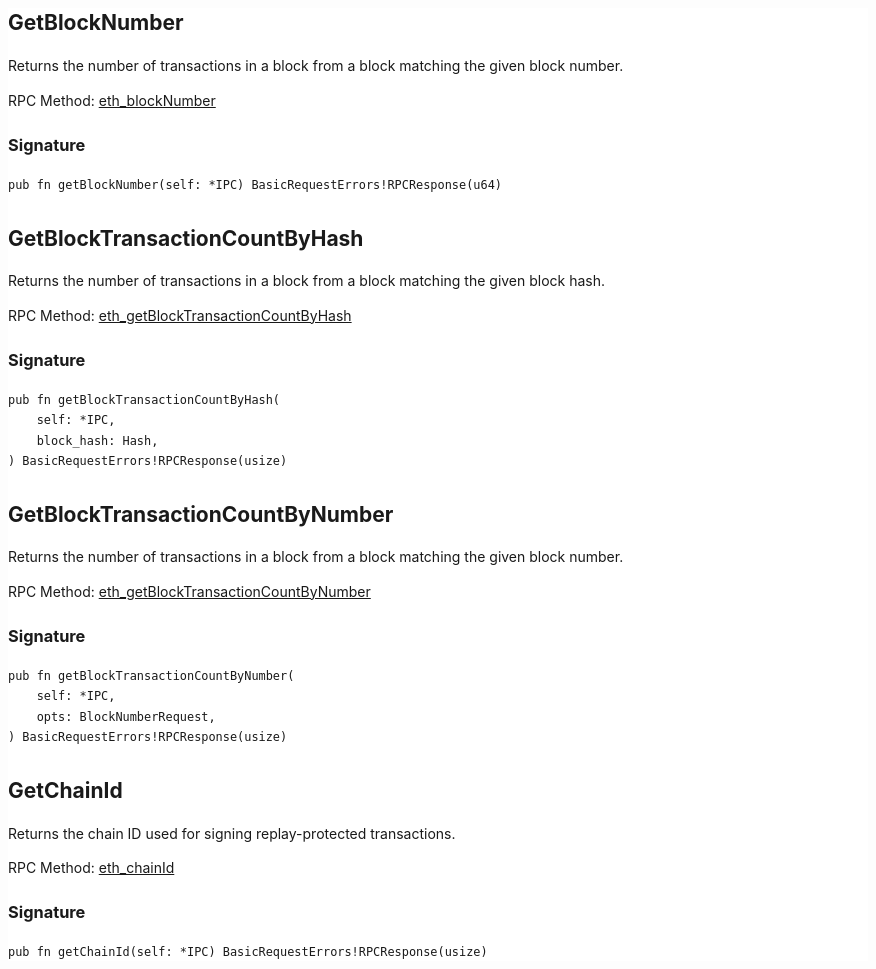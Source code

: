 ## GetBlockNumber
Returns the number of transactions in a block from a block matching the given block number.

RPC Method: [eth_blockNumber](https://ethereum.org/en/developers/docs/apis/json-rpc#eth_blocknumber)

### Signature

```zig
pub fn getBlockNumber(self: *IPC) BasicRequestErrors!RPCResponse(u64)
```

## GetBlockTransactionCountByHash
Returns the number of transactions in a block from a block matching the given block hash.

RPC Method: [eth_getBlockTransactionCountByHash](https://ethereum.org/en/developers/docs/apis/json-rpc#eth_getblocktransactioncountbyhash)

### Signature

```zig
pub fn getBlockTransactionCountByHash(
    self: *IPC,
    block_hash: Hash,
) BasicRequestErrors!RPCResponse(usize)
```

## GetBlockTransactionCountByNumber
Returns the number of transactions in a block from a block matching the given block number.

RPC Method: [eth_getBlockTransactionCountByNumber](https://ethereum.org/en/developers/docs/apis/json-rpc#eth_getblocktransactioncountbynumber)

### Signature

```zig
pub fn getBlockTransactionCountByNumber(
    self: *IPC,
    opts: BlockNumberRequest,
) BasicRequestErrors!RPCResponse(usize)
```

## GetChainId
Returns the chain ID used for signing replay-protected transactions.

RPC Method: [eth_chainId](https://ethereum.org/en/developers/docs/apis/json-rpc#eth_chainid)

### Signature

```zig
pub fn getChainId(self: *IPC) BasicRequestErrors!RPCResponse(usize)
```
